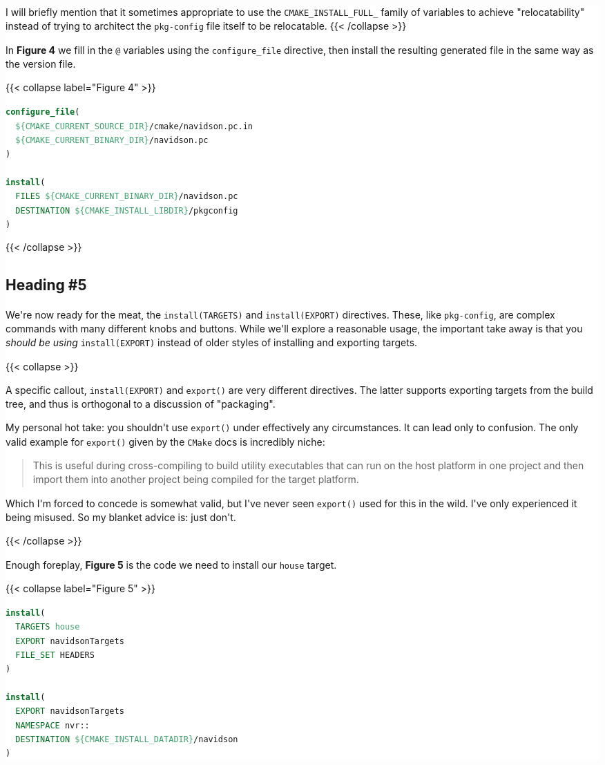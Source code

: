 I will briefly mention that it sometimes appropriate to use the
`CMAKE_INSTALL_FULL_` family of variables to achieve "relocatability" instead of
trying to architect the `pkg-config` file itself to be relocatable.
{{< /collapse >}}


In **Figure 4** we fill in the `@` variables using the `configure_file`
directive, then install the resulting generated file in the same way as the
version file.


{{< collapse label="Figure 4" >}}
```CMake
configure_file(
  ${CMAKE_CURRENT_SOURCE_DIR}/cmake/navidson.pc.in
  ${CMAKE_CURRENT_BINARY_DIR}/navidson.pc
)

install(
  FILES ${CMAKE_CURRENT_BINARY_DIR}/navidson.pc
  DESTINATION ${CMAKE_INSTALL_LIBDIR}/pkgconfig
)
```
{{< /collapse >}}

## Heading \#5

We're now ready for the meat, the `install(TARGETS)` and `install(EXPORT)`
directives. These, like `pkg-config`, are complex commands with many different
knobs and buttons. While we'll explore a reasonable usage, the important take
away is that you _should be using_ `install(EXPORT)` instead of older styles
of installing and exporting targets.

{{< collapse >}}

A specific callout, `install(EXPORT)` and `export()` are very different
directives. The latter supports exporting targets from the build tree, and thus
is orthogonal to a discussion of "packaging".

My personal hot take: you shouldn't use `export()` under effectively any
circumstances. It can lead only to confusion. The only valid example for
`export()` given by the `CMake` docs is incredibly niche:

>  This is useful during cross-compiling to build utility executables that can
> run on the host platform in one project and then import them into another
> project being compiled for the target platform.

Which I'm forced to concede is somewhat valid, but I've never seen `export()`
used for this in the wild. I've only experienced it being misused. So my
blanket advice is: just don't.

{{< /collapse >}}

Enough foreplay, **Figure 5** is the code we need to install our `house` target.

{{< collapse label="Figure 5" >}}
```CMake
install(
  TARGETS house
  EXPORT navidsonTargets
  FILE_SET HEADERS
)

install(
  EXPORT navidsonTargets
  NAMESPACE nvr::
  DESTINATION ${CMAKE_INSTALL_DATADIR}/navidson
)
```
